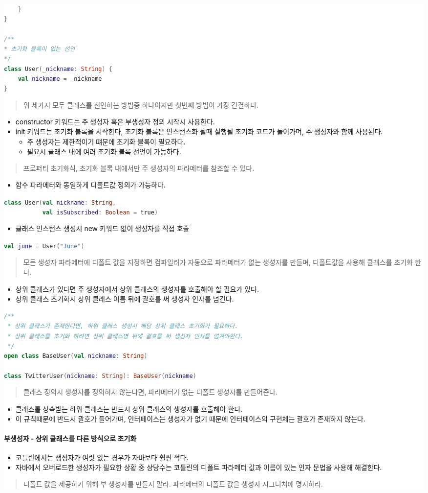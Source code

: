 ```kotlin
    }
}

/**
* 초기화 블록이 없는 선언
*/
class User(_nickname: String) {
    val nickname = _nickname
}

```

> 위 세가지 모두 클래스를 선언하는 방법중 하나이지만 첫번째 방법이 가장 간결하다.

- constructor 키워드는 주 생성자 혹은 부생성자 정의 시작시 사용한다.
- init 키워드는 초기화 블록을 시작한다, 초기화 블록은 인스턴스화 될때 실행될 초기화 코드가 들어가며, 주 생성자와 함께 사용된다.
    - 주 생성자는 제한적이기 떄문에 초기화 블록이 필요하다.
    - 필요시 클래스 내에 여러 초기화 블록 선언이 가능하다.
    
> 프로퍼티 초기화식, 초기화 블록 내에서만 주 생성자의 파라메터를 참조할 수 있다.

- 함수 파라메터와 동일하게 디폴트값 정의가 가능하다.
```kotlin
class User(val nickname: String,
           val isSubscribed: Boolean = true)
```

- 클래스 인스턴스 생성시 new 키워드 없이 생성자를 직접 호출
```kotlin
val june = User("June")
```

> 모든 생성자 파라메터에 디폴트 값을 지정하면 컴파일러가 자동으로 파라메터가 없는 생성자를 만들며, 디폴트값을 사용해 클래스를 초기화 한다.

- 상위 클래스가 있다면 주 생성자에서 상위 클래스의 생성자를 호출해야 할 필요가 있다.
- 상위 클래스 초기화시 상위 클래스 이름 뒤에 괄호를 써 생성자 인자를 넘긴다.

```kotlin
/**
 * 상위 클래스가 존재한다면, 하위 클래스 생성시 해당 상위 클래스 초기화가 필요하다.
 * 상위 클래스를 초기화 하려면 상위 클래스명 뒤에 괄호를 써 생성자 인자를 넘겨야한다.
 */
open class BaseUser(val nickname: String)

class TwitterUser(nickname: String): BaseUser(nickname)
```

> 클래스 정의시 생성자를 정의하지 않는다면, 파라메터가 없는 디폴트 생성자를 만들어준다.

- 클래스를 상속받는 하위 클래스는 반드시 상위 클래스의 생성자를 호출해야 한다.
- 이 규칙때문에 반드시 괄호가 들어가며, 인터페이스는 생성자가 없기 때문에 인터페이스의 구현체는 괄호가 존재하지 않는다.

#### 부생성자 - 상위 클래스를 다른 방식으로 초기화
- 코틀린에서는 생성자가 여럿 있는 경우가 자바보다 훨씬 적다.
- 자바에서 오버로드한 생성자가 필요한 상황 중 상당수는 코틀린의 디폴트 파라메터 값과 이름이 있는 인자 문법을 사용해 해결한다.

> 디폴트 값을 제공하기 위해 부 생성자를 만들지 말라. 파라메터의 디폴트 값을 생성자 시그니처에 명시하라.
